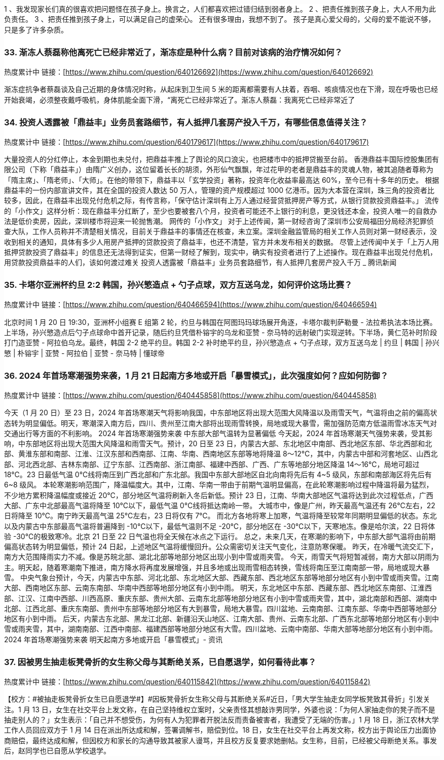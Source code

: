 1 、我发现家长们真的很喜欢把问题怪在孩子身上。换言之，人们都喜欢把过错归结到弱者身上。 2 、把责任推到孩子身上，大人不用为此负责任。 3 、把责任推到孩子身上，可以满足自己的虚荣心。 还有很多理由，我想不到了。 孩子是真心爱父母的，父母的爱不能说不够，只是多了许多杂质。

### 33. 渐冻人蔡磊称他离死亡已经非常近了，渐冻症是种什么病？目前对该病的治疗情况如何？
热度累计中 链接：[https://www.zhihu.com/question/640126692](https://www.zhihu.com/question/640126692)

渐冻症抗争者蔡磊谈及自己近期的身体情况时称，从起床到卫生间 5 米的距离都需要有人扶着，吞咽、咳痰情况也在下滑，现在呼吸也已经开始衰竭，必须整夜戴呼吸机，身体肌能全面下滑，“离死亡已经非常近了。渐冻人蔡磊：我离死亡已经非常近了

### 34. 投资人透露被「鼎益丰」业务员套路细节，有人抵押几套房产投入千万，有哪些信息值得关注？
热度累计中 链接：[https://www.zhihu.com/question/640179617](https://www.zhihu.com/question/640179617)

大量投资人的分红停止，本金到期也未兑付，把鼎益丰推上了舆论的风口浪尖，也把楼市中的抵押贷搬至台前。 香港鼎益丰国际控股集团有限公司（下称「鼎益丰」）由隋广义创办，这位留着长长的胡须，外形仙气飘飘，年过花甲的老者是鼎益丰的灵魂人物，被其追随者尊称为「隋主席」、「隋老师」、「大师」。在他的带领下，鼎益丰以「玄学投资」著称，投资年化收益率最高达 60%，至今已有十多年的历史。 根据鼎益丰的一份内部宣讲文件，其在全国的投资人数达 50 万人，管理的资产规模超过 1000 亿港币。因为大本营在深圳，珠三角的投资者比较多，因此，在鼎益丰出现兑付危机之际，有传言称，「保守估计深圳有上万人通过经营贷抵押房产等方式，从银行贷款投资鼎益丰。」 流传的「小作文」这样分析：现在鼎益丰分红断了，至少也要被套八个月，投资者可能还不上银行的利息，更没钱还本金，投资人唯一的自救办法是低价卖房，因此，深圳楼市将迎来一轮抛售潮。 网传的「小作文」 对于上述传闻，第一财经咨询了深圳市公安局福田分局经济犯罪侦查大队，工作人员称并不清楚相关情况，目前关于鼎益丰的事情还在核查，未立案。深圳金融监管局的相关工作人员则对第一财经表示，没收到相关的通知，具体有多少人用房产抵押的贷款投资了鼎益丰，也还不清楚，官方并未发布相关的数据。 尽管上述传闻中关于「上万人用抵押贷款投资了鼎益丰」的信息还无法得到证实，但第一财经了解到，现实中，确实有投资者进行了上述操作。现在鼎益丰出现兑付危机，用贷款投资鼎益丰的人们，该如何渡过难关 投资人透露被「鼎益丰」业务员套路细节，有人抵押几套房产投入千万 _ 腾讯新闻

### 35. 卡塔尔亚洲杯约旦 2:2 韩国，孙兴慜造点 + 勺子点球，双方互送乌龙，如何评价这场比赛？
热度累计中 链接：[https://www.zhihu.com/question/640466594](https://www.zhihu.com/question/640466594)

北京时间 1 月 20 日 19:30，亚洲杯小组赛 E 组第 2 轮，约旦与韩国在阿图玛玛球场展开角逐，卡塔尔裁判萨勒曼 - 法拉希执法本场比赛。上半场，孙兴慜造点后勺子点球命中首开记录，随后约旦凭借朴镕宇的乌龙和亚赞 - 奈马特的远射破门实现逆转。下半场，黄仁范补时阶段打门造亚赞 - 阿拉伯乌龙。最终，韩国 2-2 绝平约旦。韩国 2-2 补时绝平约旦，孙兴慜造点 + 勺子点球，双方互送乌龙 | 约旦 | 韩国 | 孙兴慜 | 朴镕宇 | 亚赞 - 阿拉伯 | 亚赞 - 奈马特 | 懂球帝

### 36. 2024 年首场寒潮强势来袭，1 月 21 日起南方多地或开启「暴雪模式」，此次强度如何？应如何防御？
热度累计中 链接：[https://www.zhihu.com/question/640445858](https://www.zhihu.com/question/640445858)

今天（1 月 20 日）至 23 日，2024 年首场寒潮天气将影响我国，中东部地区将出现大范围大风降温以及雨雪天气，气温将由之前的偏高状态转为明显偏低。明天，寒潮深入南方后，四川、贵州至江南大部将出现雨雪转换，局地或现大暴雪，需加强防范南方低温雨雪冰冻天气对交通出行等方面的不利影响。 2024 年首场寒潮强势来袭 中东部大部气温转为显著偏低 今天起，2024 年首场寒潮天气强势来袭，受其影响，中东部地区将出现大范围大风降温和雨雪天气。预计，20 日至 23 日，内蒙古大部、东北地区中南部、西北地区东部、华北西部和北部、黄淮东部和南部、江淮、江汉东部和西南部、江南、华南、西南地区东部等地将降温 8～12℃，其中，内蒙古中部和河套地区、山西北部、河北西北部、吉林东南部、辽宁东部、江西南部、浙江南部、福建中西部、广西、广东等地部分地区降温 14～16℃，局地可超过 18℃。23 日最低气温 0℃线将南压到广西北部和广东北部。我国中东部大部地区自北向南将先后有 4~5 级风，东部和南部海区将先后有 6~8 级风。 本轮寒潮影响范围广，降温幅度大。其中，江南、华南一带由于前期气温明显偏高，在此轮寒潮影响过程中降温将最为猛烈，不少地方累积降温幅度或接近 20℃，部分地区气温将刷新入冬后新低。预计 23 日，江南、华南大部地区气温将达到此次过程低点，广西大部、广东中北部最高气温将降至 10℃以下，最低气温 0℃线将抵达南岭一带。 大城市中，像是广州，昨天最高气温还有 26℃左右，22 日将降至 10℃。南宁昨天最高气温 25℃左右，23 日将仅有 7℃。 而北方各地将寒上加寒，气温将降至较常年同期明显偏低的状态。东北以及内蒙古中东部最高气温将普遍降到 -10℃以下，最低气温则不足 -20℃，部分地区在 -30℃以下，天寒地冻。像是哈尔滨，22 日将体验 -30℃的极致寒冷。北京 21 日至 22 日气温也将全天候在冰点之下运行。 总之，未来几天，在寒潮的影响下，中东部大部气温将由前期偏高状态转为明显偏低，预计 24 日起，上述地区气温将缓慢回升。公众需密切关注天气变化，注意防寒保暖。 昨天，在冷暖气流交汇下，南方大范围降雨实力不减。像是苏皖北部、湖北北部等地部分地区出现小到中雪或雨夹雪。 今天，雨雪天气将短暂减弱，南方大部以阴雨为主。明天起，随着寒潮南下推进，南方降水将再度发展增强，并且多地或出现雨雪相态转换，雪线将南压至江南南部一带，局地或现大暴雪。 中央气象台预计，今天，内蒙古中东部、河北北部、东北地区大部、西藏东部、西北地区东部等地部分地区有小到中雪或雨夹雪。江南大部、西南地区东部、云南东南部、华南中西部等地部分地区有小到中雨。 明天，东北地区中东部、西藏东部、西北地区东南部、江淮西部、江汉、江南中西部、川西高原、重庆东部、贵州大部、云南东北部等地部分地区有小到中雪或雨夹雪，其中，湖北南部和西部、湖南中北部、江西北部、重庆东南部、贵州中东部等地部分地区有大到暴雪，局地大暴雪。四川盆地、云南南部、江南东部、华南中西部等地部分地区有小到中雨。 后天，内蒙古东北部、黑龙江北部、新疆沿天山地区、江南大部、贵州、云南东北部、广西东北部等地部分地区有小到中雪或雨夹雪，其中，湖南南部、江西中南部、福建西部等地部分地区有大雪。四川盆地、云南中南部、华南大部等地部分地区有小到中雨。2024 年首场寒潮强势来袭 明天起南方多地或开启「暴雪模式」- 资讯

### 37. 因被男生抽走板凳骨折的女生称父母与其断绝关系，已自愿退学，如何看待此事？
热度累计中 链接：[https://www.zhihu.com/question/640115842](https://www.zhihu.com/question/640115842)

【校方：#被抽走板凳骨折女生已自愿退学#】#因板凳骨折女生称父母与其断绝关系#近日，「男大学生抽走女同学板凳致其骨折」引发关注。1 月 13 日，女生在社交平台上发文称，在自己坚持维权立案时，父亲责怪其想敲诈男同学，外婆也说：「为何人家抽走你的凳子而不是抽走别人的？」女生表示：「自己并不想受伤，为何有人为犯罪者开脱法反而责备被害者，我遭受了无端的伤害。」1 月 18 日，浙江农林大学工作人员回应双方于 1 月 14 日在派出所达成和解，签署调解书，赔偿到位。18 日，女生在社交平台上再发文称，校方出于舆论压力出面协商赔偿，最终达成和解，但因校方和家长的沟通导致其被家人谩骂，并且校方反复要求她删帖。女生称，目前，已经被父母断绝关系。事发后，赵同学也已自愿从学校退学。
